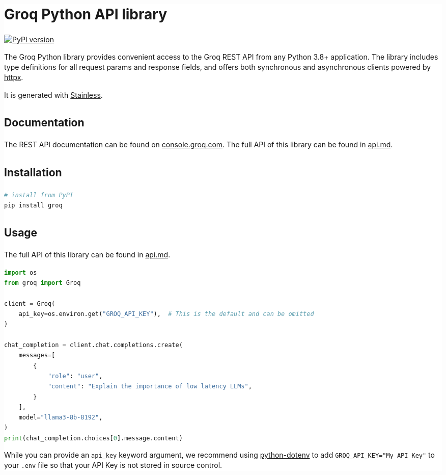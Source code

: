# Groq Python API library

[![PyPI version](https://img.shields.io/pypi/v/groq.svg)](https://pypi.org/project/groq/)

The Groq Python library provides convenient access to the Groq REST API from any Python 3.8+
application. The library includes type definitions for all request params and response fields,
and offers both synchronous and asynchronous clients powered by [httpx](https://github.com/encode/httpx).

It is generated with [Stainless](https://www.stainless.com/).

## Documentation

The REST API documentation can be found on [console.groq.com](https://console.groq.com/docs). The full API of this library can be found in [api.md](api.md).

## Installation

```sh
# install from PyPI
pip install groq
```

## Usage

The full API of this library can be found in [api.md](api.md).

```python
import os
from groq import Groq

client = Groq(
    api_key=os.environ.get("GROQ_API_KEY"),  # This is the default and can be omitted
)

chat_completion = client.chat.completions.create(
    messages=[
        {
            "role": "user",
            "content": "Explain the importance of low latency LLMs",
        }
    ],
    model="llama3-8b-8192",
)
print(chat_completion.choices[0].message.content)
```

While you can provide an `api_key` keyword argument,
we recommend using [python-dotenv](https://pypi.org/project/python-dotenv/)
to add `GROQ_API_KEY="My API Key"` to your `.env` file
so that your API Key is not stored in source control.
